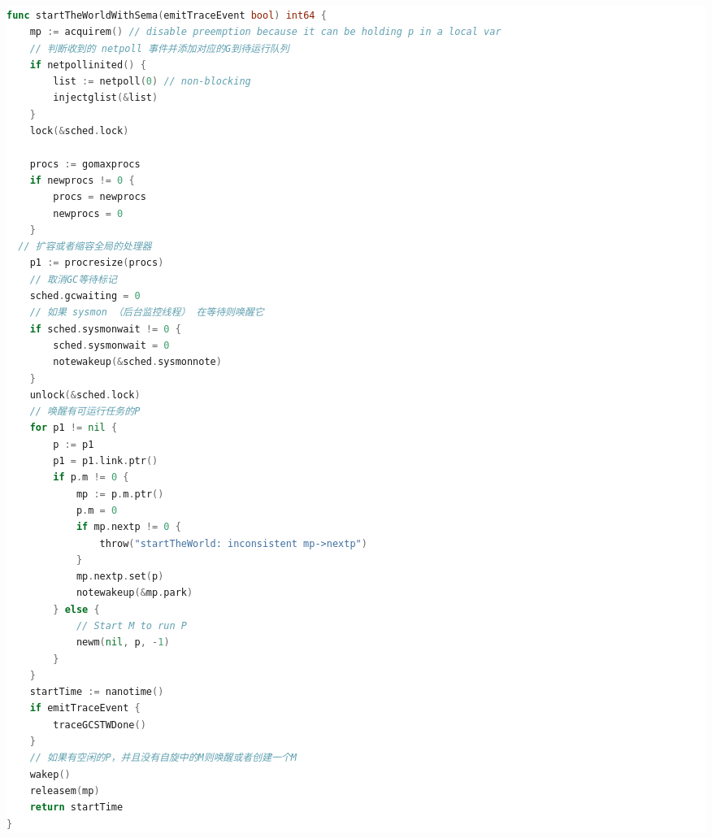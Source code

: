 ```go
func startTheWorldWithSema(emitTraceEvent bool) int64 {
	mp := acquirem() // disable preemption because it can be holding p in a local var
	// 判断收到的 netpoll 事件并添加对应的G到待运行队列
	if netpollinited() {
		list := netpoll(0) // non-blocking
		injectglist(&list)
	}
	lock(&sched.lock)

	procs := gomaxprocs
	if newprocs != 0 {
		procs = newprocs
		newprocs = 0
	}
  // 扩容或者缩容全局的处理器
	p1 := procresize(procs)
	// 取消GC等待标记
	sched.gcwaiting = 0
	// 如果 sysmon （后台监控线程） 在等待则唤醒它
	if sched.sysmonwait != 0 {
		sched.sysmonwait = 0
		notewakeup(&sched.sysmonnote)
	}
	unlock(&sched.lock)
	// 唤醒有可运行任务的P
	for p1 != nil {
		p := p1
		p1 = p1.link.ptr()
		if p.m != 0 {
			mp := p.m.ptr()
			p.m = 0
			if mp.nextp != 0 {
				throw("startTheWorld: inconsistent mp->nextp")
			}
			mp.nextp.set(p)
			notewakeup(&mp.park)
		} else {
			// Start M to run P 
			newm(nil, p, -1)
		}
	} 
	startTime := nanotime()
	if emitTraceEvent {
		traceGCSTWDone()
	}
 	// 如果有空闲的P，并且没有自旋中的M则唤醒或者创建一个M
	wakep() 
	releasem(mp) 
	return startTime
}
```
